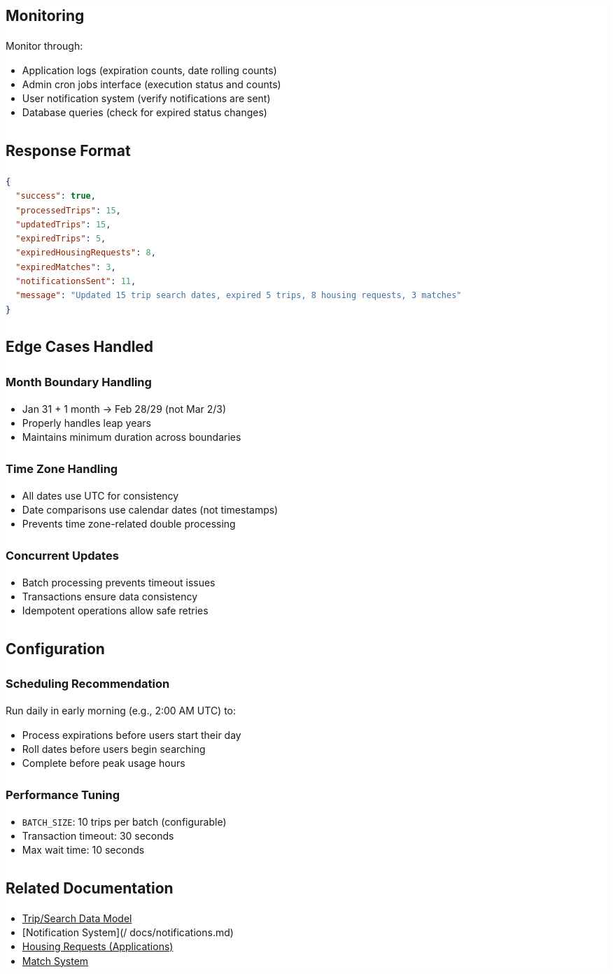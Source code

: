 ## Monitoring

Monitor through:
- Application logs (expiration counts, date rolling counts)
- Admin cron jobs interface (execution status and counts)
- User notification system (verify notifications are sent)
- Database queries (check for expired status changes)

## Response Format

```json
{
  "success": true,
  "processedTrips": 15,
  "updatedTrips": 15,
  "expiredTrips": 5,
  "expiredHousingRequests": 8,
  "expiredMatches": 3,
  "notificationsSent": 11,
  "message": "Updated 15 trip search dates, expired 5 trips, 8 housing requests, 3 matches"
}
```

## Edge Cases Handled

### Month Boundary Handling
- Jan 31 + 1 month → Feb 28/29 (not Mar 2/3)
- Properly handles leap years
- Maintains minimum duration across boundaries

### Time Zone Handling
- All dates use UTC for consistency
- Date comparisons use calendar dates (not timestamps)
- Prevents time zone-related double processing

### Concurrent Updates
- Batch processing prevents timeout issues
- Transactions ensure data consistency
- Idempotent operations allow safe retries

## Configuration

### Scheduling Recommendation
Run daily in early morning (e.g., 2:00 AM UTC) to:
- Process expirations before users start their day
- Roll dates before users begin searching
- Complete before peak usage hours

### Performance Tuning
- `BATCH_SIZE`: 10 trips per batch (configurable)
- Transaction timeout: 30 seconds
- Max wait time: 10 seconds

## Related Documentation

- [Trip/Search Data Model](/docs/data-models.md)
- [Notification System](/ docs/notifications.md)
- [Housing Requests (Applications)](/docs/applications.md)
- [Match System](/docs/matching.md)
